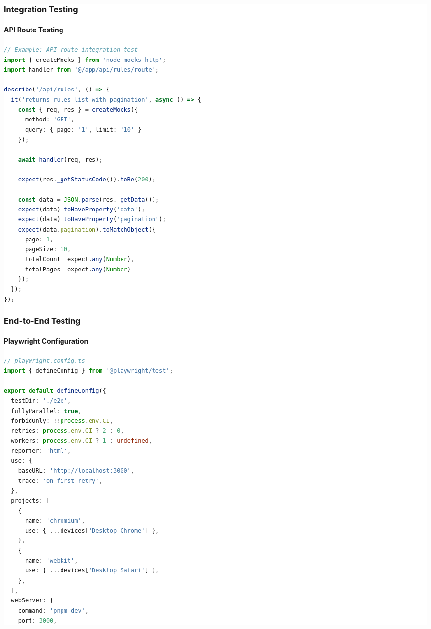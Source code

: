 ### Integration Testing

#### API Route Testing
```typescript
// Example: API route integration test
import { createMocks } from 'node-mocks-http';
import handler from '@/app/api/rules/route';

describe('/api/rules', () => {
  it('returns rules list with pagination', async () => {
    const { req, res } = createMocks({
      method: 'GET',
      query: { page: '1', limit: '10' }
    });

    await handler(req, res);

    expect(res._getStatusCode()).toBe(200);
    
    const data = JSON.parse(res._getData());
    expect(data).toHaveProperty('data');
    expect(data).toHaveProperty('pagination');
    expect(data.pagination).toMatchObject({
      page: 1,
      pageSize: 10,
      totalCount: expect.any(Number),
      totalPages: expect.any(Number)
    });
  });
});
```

### End-to-End Testing

#### Playwright Configuration
```typescript
// playwright.config.ts
import { defineConfig } from '@playwright/test';

export default defineConfig({
  testDir: './e2e',
  fullyParallel: true,
  forbidOnly: !!process.env.CI,
  retries: process.env.CI ? 2 : 0,
  workers: process.env.CI ? 1 : undefined,
  reporter: 'html',
  use: {
    baseURL: 'http://localhost:3000',
    trace: 'on-first-retry',
  },
  projects: [
    {
      name: 'chromium',
      use: { ...devices['Desktop Chrome'] },
    },
    {
      name: 'webkit',
      use: { ...devices['Desktop Safari'] },
    },
  ],
  webServer: {
    command: 'pnpm dev',
    port: 3000,
```
